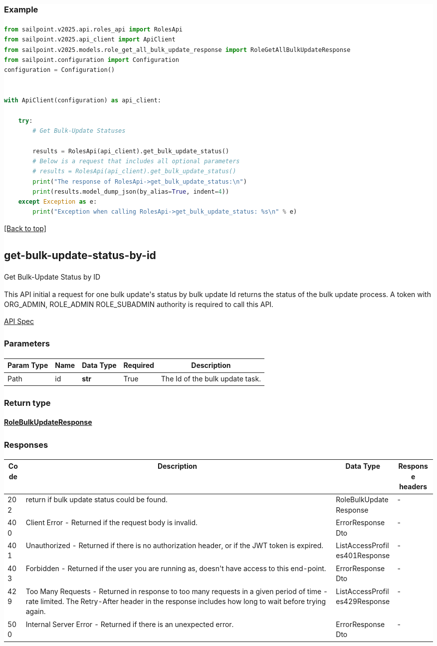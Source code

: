### Example

```python
from sailpoint.v2025.api.roles_api import RolesApi
from sailpoint.v2025.api_client import ApiClient
from sailpoint.v2025.models.role_get_all_bulk_update_response import RoleGetAllBulkUpdateResponse
from sailpoint.configuration import Configuration
configuration = Configuration()


with ApiClient(configuration) as api_client:

    try:
        # Get Bulk-Update Statuses
        
        results = RolesApi(api_client).get_bulk_update_status()
        # Below is a request that includes all optional parameters
        # results = RolesApi(api_client).get_bulk_update_status()
        print("The response of RolesApi->get_bulk_update_status:\n")
        print(results.model_dump_json(by_alias=True, indent=4))
    except Exception as e:
        print("Exception when calling RolesApi->get_bulk_update_status: %s\n" % e)
```



[[Back to top]](#) 

## get-bulk-update-status-by-id
Get Bulk-Update Status by ID

This API initial a request for one bulk update's status by bulk update Id returns the status of the bulk update process.
A token with ORG_ADMIN, ROLE_ADMIN ROLE_SUBADMIN authority is required to call this API. 

[API Spec](https://developer.sailpoint.com/docs/api/v2025/get-bulk-update-status-by-id)

### Parameters 

Param Type | Name | Data Type | Required  | Description
------------- | ------------- | ------------- | ------------- | ------------- 
Path   | id | **str** | True  | The Id of the bulk update task.

### Return type
[**RoleBulkUpdateResponse**](../models/role-bulk-update-response)

### Responses
Code | Description  | Data Type | Response headers |
------------- | ------------- | ------------- |------------------|
202 | return if bulk update status could be found. | RoleBulkUpdateResponse |  -  |
400 | Client Error - Returned if the request body is invalid. | ErrorResponseDto |  -  |
401 | Unauthorized - Returned if there is no authorization header, or if the JWT token is expired. | ListAccessProfiles401Response |  -  |
403 | Forbidden - Returned if the user you are running as, doesn&#39;t have access to this end-point. | ErrorResponseDto |  -  |
429 | Too Many Requests - Returned in response to too many requests in a given period of time - rate limited. The Retry-After header in the response includes how long to wait before trying again. | ListAccessProfiles429Response |  -  |
500 | Internal Server Error - Returned if there is an unexpected error. | ErrorResponseDto |  -  |
